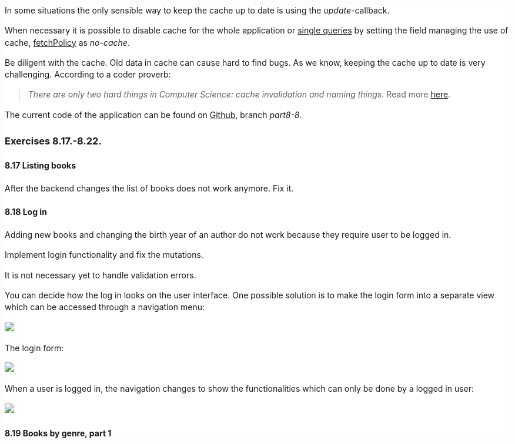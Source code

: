 
In some situations the only sensible way to keep the cache up to date is using the _update_-callback.

When necessary it is possible to disable cache for the whole application or [single queries](https://www.apollographql.com/docs/react/api/react/hooks/#options) by setting the field managing the use of cache, [fetchPolicy](https://www.apollographql.com/docs/react/data/queries/#configuring-fetch-logic) as <em>no-cache</em>.

Be diligent with the cache. Old data in cache can cause hard to find bugs. As we know, keeping the cache up to date is very challenging. According to a coder proverb:

> <i>There are only two hard things in Computer Science: cache invalidation and naming things.</i> Read more [here](https://www.google.com/search?q=two+hard+things+in+Computer+Science&oq=two+hard+things+in+Computer+Science).

The current code of the application can be found on [Github](https://github.com/fullstack-hy2020/graphql-phonebook-frontend/tree/part8-8), branch <i>part8-8</i>.

</div>

<div class="tasks">

### Exercises 8.17.-8.22.

#### 8.17 Listing books


After the backend changes the list of books does not work anymore. Fix it. 

#### 8.18 Log in


Adding new books and changing the birth year of an author do not work because they require user to be logged in. 


Implement login functionality and fix the mutations. 


It is not necessary yet to handle validation errors. 


You can decide how the log in looks on the user interface. One possible solution is to make the login form into a separate view which can be accessed through a navigation menu: 

![](../../images/8/26.png)


The login form:

![](../../images/8/27.png)


When a user is logged in, the navigation changes to show the functionalities which can only be done by a logged in user:

![](../../images/8/28.png)

#### 8.19 Books by genre, part 1
